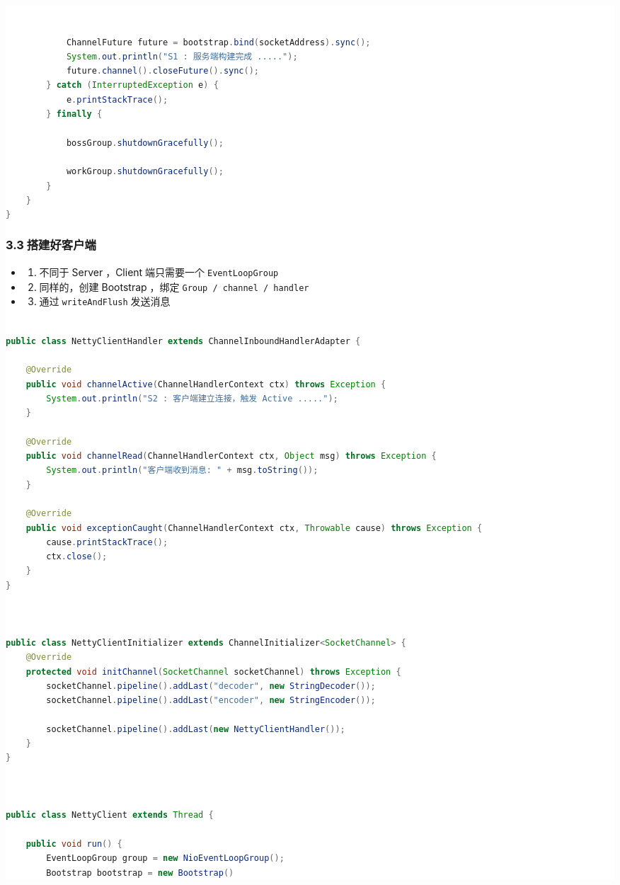 ```java
            
            
            ChannelFuture future = bootstrap.bind(socketAddress).sync();
            System.out.println("S1 : 服务端构建完成 .....");
            future.channel().closeFuture().sync();
        } catch (InterruptedException e) {
            e.printStackTrace();
        } finally {
            
            bossGroup.shutdownGracefully();
            
            workGroup.shutdownGracefully();
        }
    }
}

```

### 3.3 搭建好客户端

*   1.  不同于 Server ，Client 端只需要一个 `EventLoopGroup`
*   2.  同样的，创建 Bootstrap ，绑定 `Group / channel / handler`
*   3.  通过 `writeAndFlush` 发送消息

```java

public class NettyClientHandler extends ChannelInboundHandlerAdapter {

    @Override
    public void channelActive(ChannelHandlerContext ctx) throws Exception {
        System.out.println("S2 : 客户端建立连接，触发 Active .....");
    }

    @Override
    public void channelRead(ChannelHandlerContext ctx, Object msg) throws Exception {
        System.out.println("客户端收到消息: " + msg.toString());
    }

    @Override
    public void exceptionCaught(ChannelHandlerContext ctx, Throwable cause) throws Exception {
        cause.printStackTrace();
        ctx.close();
    }
}



public class NettyClientInitializer extends ChannelInitializer<SocketChannel> {
    @Override
    protected void initChannel(SocketChannel socketChannel) throws Exception {
        socketChannel.pipeline().addLast("decoder", new StringDecoder());
        socketChannel.pipeline().addLast("encoder", new StringEncoder());
         
        socketChannel.pipeline().addLast(new NettyClientHandler());
    }
}



public class NettyClient extends Thread {

    public void run() {
        EventLoopGroup group = new NioEventLoopGroup();
        Bootstrap bootstrap = new Bootstrap()
```
